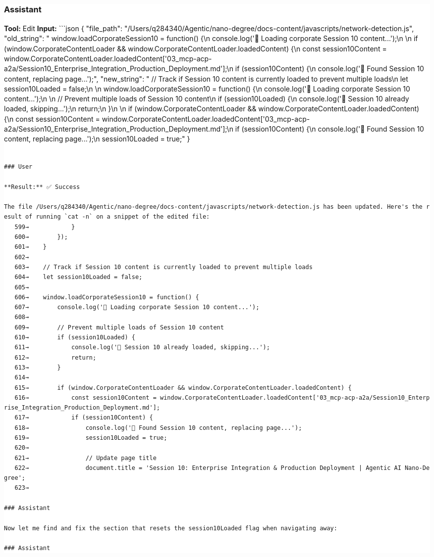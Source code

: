 
### Assistant

**Tool:** Edit
**Input:** ```json
{
  "file_path": "/Users/q284340/Agentic/nano-degree/docs-content/javascripts/network-detection.js",
  "old_string": "    window.loadCorporateSession10 = function() {\n        console.log('🔐 Loading corporate Session 10 content...');\n        \n        if (window.CorporateContentLoader && window.CorporateContentLoader.loadedContent) {\n            const session10Content = window.CorporateContentLoader.loadedContent['03_mcp-acp-a2a/Session10_Enterprise_Integration_Production_Deployment.md'];\n            if (session10Content) {\n                console.log('📄 Found Session 10 content, replacing page...');",
  "new_string": "    // Track if Session 10 content is currently loaded to prevent multiple loads\n    let session10Loaded = false;\n    \n    window.loadCorporateSession10 = function() {\n        console.log('🔐 Loading corporate Session 10 content...');\n        \n        // Prevent multiple loads of Session 10 content\n        if (session10Loaded) {\n            console.log('📄 Session 10 already loaded, skipping...');\n            return;\n        }\n        \n        if (window.CorporateContentLoader && window.CorporateContentLoader.loadedContent) {\n            const session10Content = window.CorporateContentLoader.loadedContent['03_mcp-acp-a2a/Session10_Enterprise_Integration_Production_Deployment.md'];\n            if (session10Content) {\n                console.log('📄 Found Session 10 content, replacing page...');\n                session10Loaded = true;"
}
```

### User

**Result:** ✅ Success

The file /Users/q284340/Agentic/nano-degree/docs-content/javascripts/network-detection.js has been updated. Here's the result of running `cat -n` on a snippet of the edited file:
   599→            }
   600→        });
   601→    }
   602→
   603→    // Track if Session 10 content is currently loaded to prevent multiple loads
   604→    let session10Loaded = false;
   605→    
   606→    window.loadCorporateSession10 = function() {
   607→        console.log('🔐 Loading corporate Session 10 content...');
   608→        
   609→        // Prevent multiple loads of Session 10 content
   610→        if (session10Loaded) {
   611→            console.log('📄 Session 10 already loaded, skipping...');
   612→            return;
   613→        }
   614→        
   615→        if (window.CorporateContentLoader && window.CorporateContentLoader.loadedContent) {
   616→            const session10Content = window.CorporateContentLoader.loadedContent['03_mcp-acp-a2a/Session10_Enterprise_Integration_Production_Deployment.md'];
   617→            if (session10Content) {
   618→                console.log('📄 Found Session 10 content, replacing page...');
   619→                session10Loaded = true;
   620→                
   621→                // Update page title
   622→                document.title = 'Session 10: Enterprise Integration & Production Deployment | Agentic AI Nano-Degree';
   623→                

### Assistant

Now let me find and fix the section that resets the session10Loaded flag when navigating away:

### Assistant
```